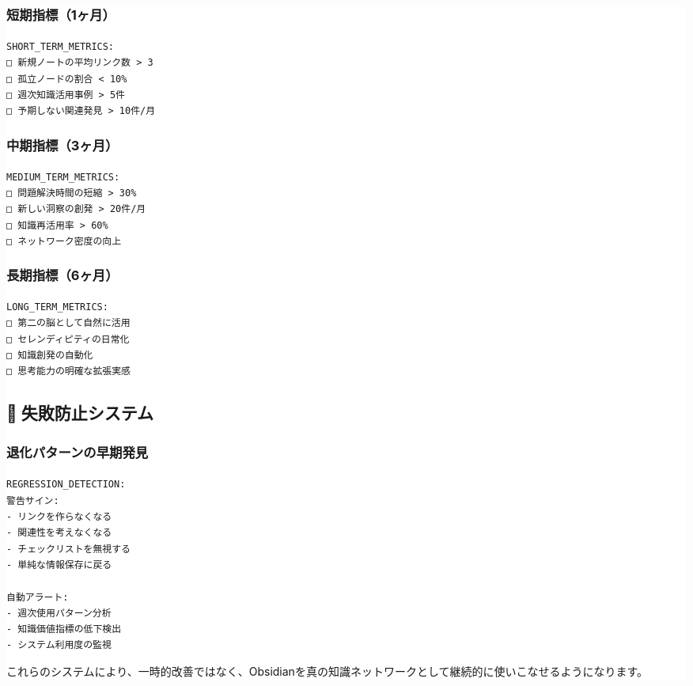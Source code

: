 ### 短期指標（1ヶ月）
```
SHORT_TERM_METRICS:
□ 新規ノートの平均リンク数 > 3
□ 孤立ノードの割合 < 10%
□ 週次知識活用事例 > 5件
□ 予期しない関連発見 > 10件/月
```

### 中期指標（3ヶ月）
```
MEDIUM_TERM_METRICS:
□ 問題解決時間の短縮 > 30%
□ 新しい洞察の創発 > 20件/月
□ 知識再活用率 > 60%
□ ネットワーク密度の向上
```

### 長期指標（6ヶ月）
```
LONG_TERM_METRICS:
□ 第二の脳として自然に活用
□ セレンディピティの日常化
□ 知識創発の自動化
□ 思考能力の明確な拡張実感
```

## 🚨 失敗防止システム

### 退化パターンの早期発見
```
REGRESSION_DETECTION:
警告サイン:
- リンクを作らなくなる
- 関連性を考えなくなる
- チェックリストを無視する
- 単純な情報保存に戻る

自動アラート:
- 週次使用パターン分析
- 知識価値指標の低下検出
- システム利用度の監視
```

これらのシステムにより、一時的改善ではなく、Obsidianを真の知識ネットワークとして継続的に使いこなせるようになります。
